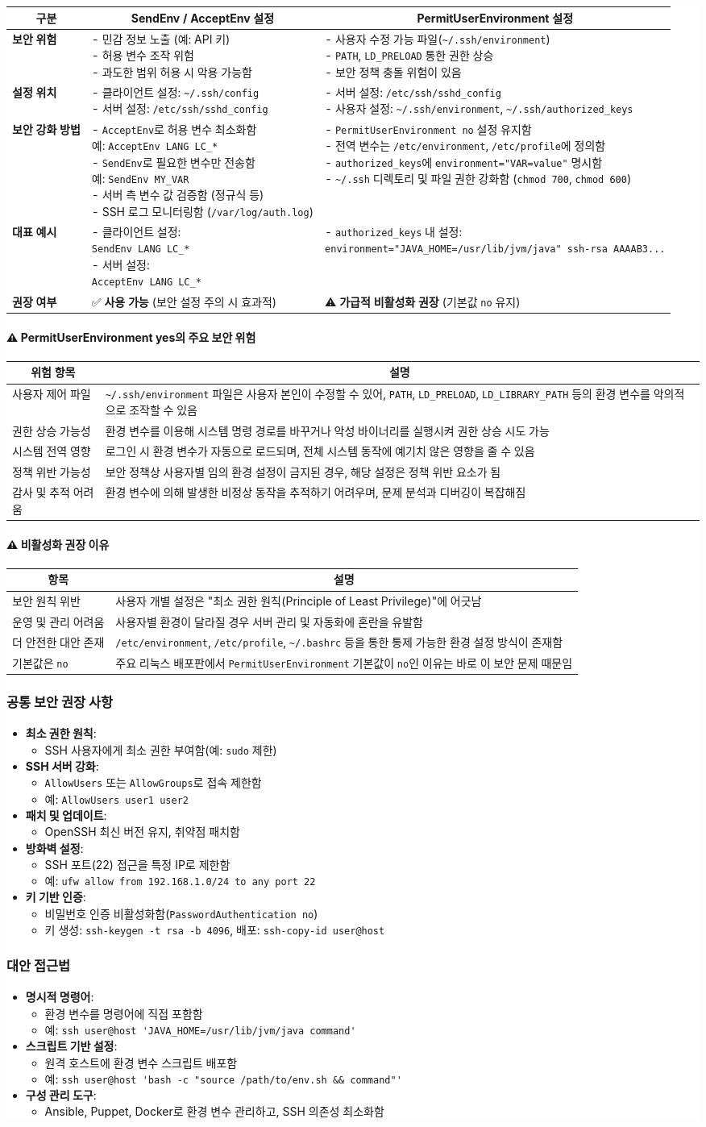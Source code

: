 | 구분               | SendEnv / AcceptEnv 설정                                                                                          | PermitUserEnvironment 설정                                                                                       |
|--------------------|-------------------------------------------------------------------------------------------------------------------|------------------------------------------------------------------------------------------------------------------|
| **보안 위험**      | - 민감 정보 노출 (예: API 키)<br>- 허용 변수 조작 위험<br>- 과도한 범위 허용 시 악용 가능함                          | - 사용자 수정 가능 파일(`~/.ssh/environment`)<br>- `PATH`, `LD_PRELOAD` 통한 권한 상승<br>- 보안 정책 충돌 위험이 있음 |
| **설정 위치**      | - 클라이언트 설정: `~/.ssh/config`<br>- 서버 설정: `/etc/ssh/sshd_config`                                          | - 서버 설정: `/etc/ssh/sshd_config`<br>- 사용자 설정: `~/.ssh/environment`, `~/.ssh/authorized_keys`              |
| **보안 강화 방법** | - `AcceptEnv`로 허용 변수 최소화함<br>  예: `AcceptEnv LANG LC_*`<br>- `SendEnv`로 필요한 변수만 전송함<br>  예: `SendEnv MY_VAR`<br>- 서버 측 변수 값 검증함 (정규식 등)<br>- SSH 로그 모니터링함 (`/var/log/auth.log`) | - `PermitUserEnvironment no` 설정 유지함<br>- 전역 변수는 `/etc/environment`, `/etc/profile`에 정의함<br>- `authorized_keys`에 `environment="VAR=value"` 명시함<br>- `~/.ssh` 디렉토리 및 파일 권한 강화함 (`chmod 700`, `chmod 600`) |
| **대표 예시**      | - 클라이언트 설정:<br>  `SendEnv LANG LC_*`<br>- 서버 설정:<br>  `AcceptEnv LANG LC_*`                             | - `authorized_keys` 내 설정:<br>  `environment="JAVA_HOME=/usr/lib/jvm/java" ssh-rsa AAAAB3...`                   |
| **권장 여부**      | ✅ **사용 가능** (보안 설정 주의 시 효과적)                                                                         | ⚠️ **가급적 비활성화 권장** (기본값 `no` 유지)                                                                    |


#### ⚠️ PermitUserEnvironment yes의 주요 보안 위험

| **위험 항목**   | **설명**                                                                                                      |
| ----------- | ----------------------------------------------------------------------------------------------------------- |
| 사용자 제어 파일   | `~/.ssh/environment` 파일은 사용자 본인이 수정할 수 있어, `PATH`, `LD_PRELOAD`, `LD_LIBRARY_PATH` 등의 환경 변수를 악의적으로 조작할 수 있음 |
| 권한 상승 가능성   | 환경 변수를 이용해 시스템 명령 경로를 바꾸거나 악성 바이너리를 실행시켜 권한 상승 시도 가능                                                        |
| 시스템 전역 영향   | 로그인 시 환경 변수가 자동으로 로드되며, 전체 시스템 동작에 예기치 않은 영향을 줄 수 있음                                                        |
| 정책 위반 가능성   | 보안 정책상 사용자별 임의 환경 설정이 금지된 경우, 해당 설정은 정책 위반 요소가 됨                                                            |
| 감사 및 추적 어려움 | 환경 변수에 의해 발생한 비정상 동작을 추적하기 어려우며, 문제 분석과 디버깅이 복잡해짐                                                           |

#### ⚠️  비활성화 권장 이유

| **항목**      | **설명**                                                                     |
| ----------- | -------------------------------------------------------------------------- |
| 보안 원칙 위반    | 사용자 개별 설정은 "최소 권한 원칙(Principle of Least Privilege)"에 어긋남                   |
| 운영 및 관리 어려움 | 사용자별 환경이 달라질 경우 서버 관리 및 자동화에 혼란을 유발함                                       |
| 더 안전한 대안 존재 | `/etc/environment`, `/etc/profile`, `~/.bashrc` 등을 통한 통제 가능한 환경 설정 방식이 존재함 |
| 기본값은 `no`   | 주요 리눅스 배포판에서 `PermitUserEnvironment` 기본값이 `no`인 이유는 바로 이 보안 문제 때문임         |



### 공통 보안 권장 사항
- **최소 권한 원칙**:
  - SSH 사용자에게 최소 권한 부여함(예: `sudo` 제한)
- **SSH 서버 강화**:
  - `AllowUsers` 또는 `AllowGroups`로 접속 제한함
  - 예: `AllowUsers user1 user2`
- **패치 및 업데이트**:
  - OpenSSH 최신 버전 유지, 취약점 패치함
- **방화벽 설정**:
  - SSH 포트(22) 접근을 특정 IP로 제한함
  - 예: `ufw allow from 192.168.1.0/24 to any port 22`
- **키 기반 인증**:
  - 비밀번호 인증 비활성화함(`PasswordAuthentication no`)
  - 키 생성: `ssh-keygen -t rsa -b 4096`, 배포: `ssh-copy-id user@host`

### 대안 접근법
- **명시적 명령어**:
  - 환경 변수를 명령어에 직접 포함함
  - 예: `ssh user@host 'JAVA_HOME=/usr/lib/jvm/java command'`
- **스크립트 기반 설정**:
  - 원격 호스트에 환경 변수 스크립트 배포함
  - 예: `ssh user@host 'bash -c "source /path/to/env.sh && command"'`
- **구성 관리 도구**:
  - Ansible, Puppet, Docker로 환경 변수 관리하고, SSH 의존성 최소화함


